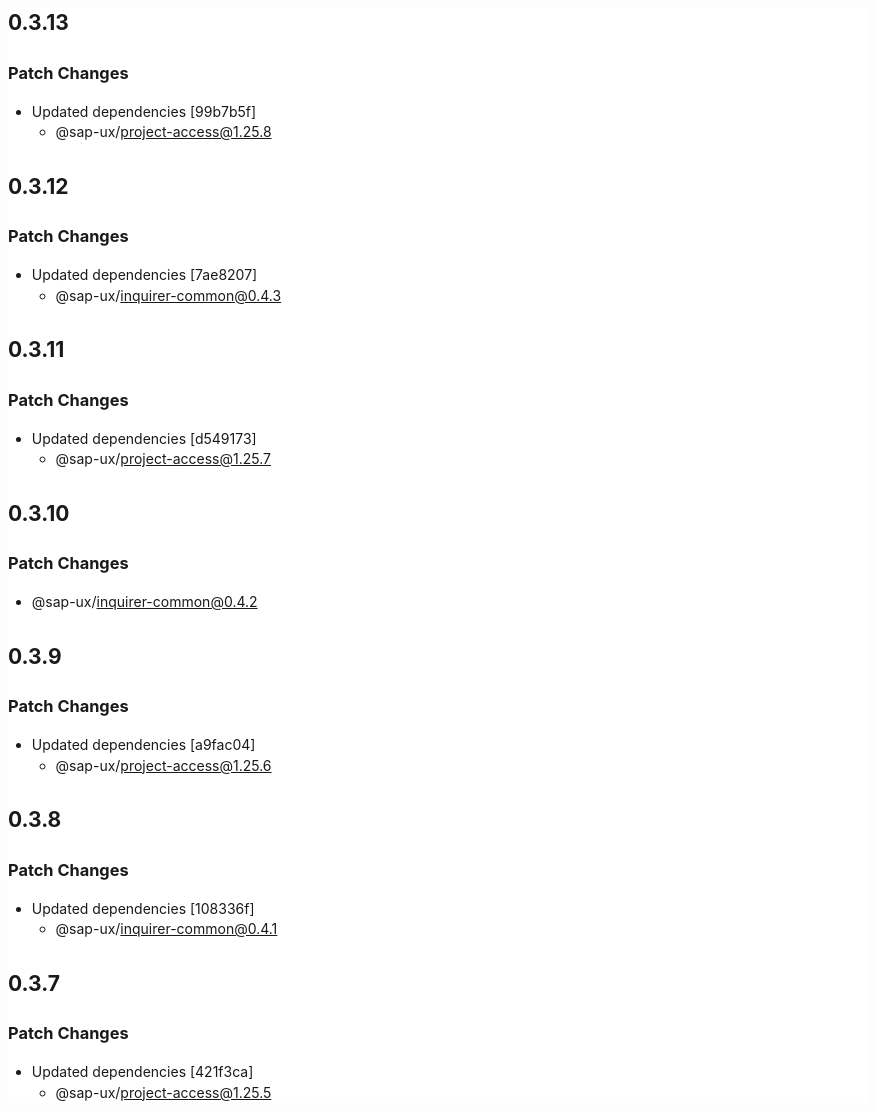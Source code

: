 ## 0.3.13

### Patch Changes

-   Updated dependencies [99b7b5f]
    -   @sap-ux/project-access@1.25.8

## 0.3.12

### Patch Changes

-   Updated dependencies [7ae8207]
    -   @sap-ux/inquirer-common@0.4.3

## 0.3.11

### Patch Changes

-   Updated dependencies [d549173]
    -   @sap-ux/project-access@1.25.7

## 0.3.10

### Patch Changes

-   @sap-ux/inquirer-common@0.4.2

## 0.3.9

### Patch Changes

-   Updated dependencies [a9fac04]
    -   @sap-ux/project-access@1.25.6

## 0.3.8

### Patch Changes

-   Updated dependencies [108336f]
    -   @sap-ux/inquirer-common@0.4.1

## 0.3.7

### Patch Changes

-   Updated dependencies [421f3ca]
    -   @sap-ux/project-access@1.25.5
